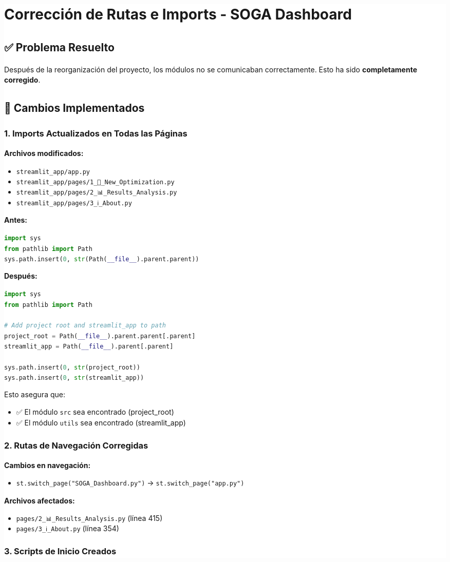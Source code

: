 # Corrección de Rutas e Imports - SOGA Dashboard

## ✅ Problema Resuelto

Después de la reorganización del proyecto, los módulos no se comunicaban correctamente. Esto ha sido **completamente corregido**.

## 🔧 Cambios Implementados

### 1. Imports Actualizados en Todas las Páginas

**Archivos modificados:**
- `streamlit_app/app.py`
- `streamlit_app/pages/1_🚀_New_Optimization.py`
- `streamlit_app/pages/2_📊_Results_Analysis.py`
- `streamlit_app/pages/3_ℹ️_About.py`

**Antes:**
```python
import sys
from pathlib import Path
sys.path.insert(0, str(Path(__file__).parent.parent))
```

**Después:**
```python
import sys
from pathlib import Path

# Add project root and streamlit_app to path
project_root = Path(__file__).parent.parent[.parent]
streamlit_app = Path(__file__).parent[.parent]

sys.path.insert(0, str(project_root))
sys.path.insert(0, str(streamlit_app))
```

Esto asegura que:
- ✅ El módulo `src` sea encontrado (project_root)
- ✅ El módulo `utils` sea encontrado (streamlit_app)

### 2. Rutas de Navegación Corregidas

**Cambios en navegación:**
- `st.switch_page("SOGA_Dashboard.py")` → `st.switch_page("app.py")`

**Archivos afectados:**
- `pages/2_📊_Results_Analysis.py` (línea 415)
- `pages/3_ℹ️_About.py` (línea 354)

### 3. Scripts de Inicio Creados
